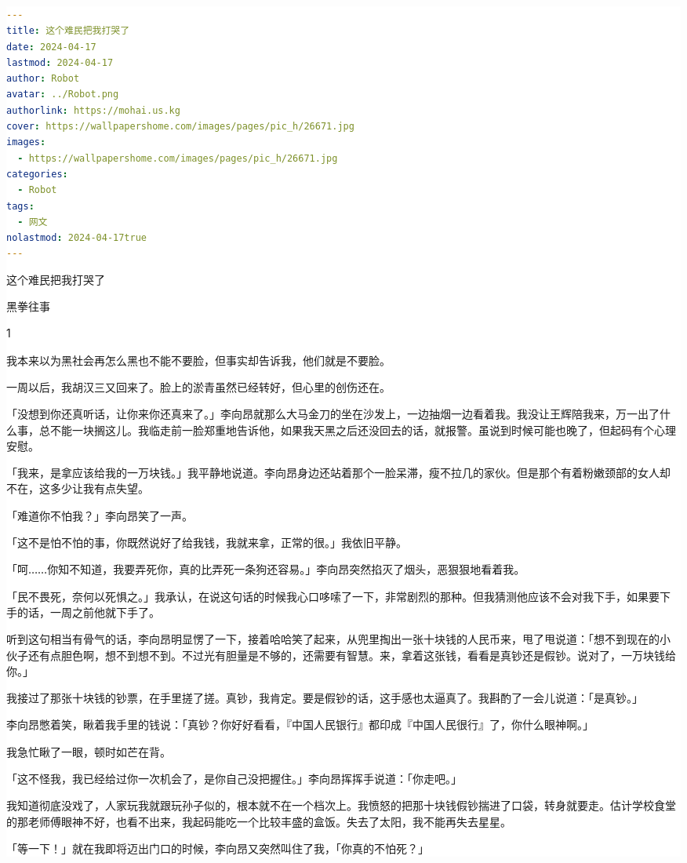 ```yaml
---
title: 这个难民把我打哭了
date: 2024-04-17
lastmod: 2024-04-17
author: Robot
avatar: ../Robot.png
authorlink: https://mohai.us.kg
cover: https://wallpapershome.com/images/pages/pic_h/26671.jpg
images:
  - https://wallpapershome.com/images/pages/pic_h/26671.jpg
categories:
  - Robot
tags:
  - 网文
nolastmod: 2024-04-17true
---
```




这个难民把我打哭了

黑拳往事

1

我本来以为黑社会再怎么黑也不能不要脸，但事实却告诉我，他们就是不要脸。

一周以后，我胡汉三又回来了。脸上的淤青虽然已经转好，但心里的创伤还在。

「没想到你还真听话，让你来你还真来了。」李向昂就那么大马金刀的坐在沙发上，一边抽烟一边看着我。我没让王辉陪我来，万一出了什么事，总不能一块搁这儿。我临走前一脸郑重地告诉他，如果我天黑之后还没回去的话，就报警。虽说到时候可能也晚了，但起码有个心理安慰。

「我来，是拿应该给我的一万块钱。」我平静地说道。李向昂身边还站着那个一脸呆滞，瘦不拉几的家伙。但是那个有着粉嫩颈部的女人却不在，这多少让我有点失望。

「难道你不怕我？」李向昂笑了一声。

「这不是怕不怕的事，你既然说好了给我钱，我就来拿，正常的很。」我依旧平静。

「呵……你知不知道，我要弄死你，真的比弄死一条狗还容易。」李向昂突然掐灭了烟头，恶狠狠地看着我。

「民不畏死，奈何以死惧之。」我承认，在说这句话的时候我心口哆嗦了一下，非常剧烈的那种。但我猜测他应该不会对我下手，如果要下手的话，一周之前他就下手了。

听到这句相当有骨气的话，李向昂明显愣了一下，接着哈哈笑了起来，从兜里掏出一张十块钱的人民币来，甩了甩说道：「想不到现在的小伙子还有点胆色啊，想不到想不到。不过光有胆量是不够的，还需要有智慧。来，拿着这张钱，看看是真钞还是假钞。说对了，一万块钱给你。」

我接过了那张十块钱的钞票，在手里搓了搓。真钞，我肯定。要是假钞的话，这手感也太逼真了。我斟酌了一会儿说道：「是真钞。」

李向昂憋着笑，瞅着我手里的钱说：「真钞？你好好看看，『中国人民银行』都印成『中国人民很行』了，你什么眼神啊。」

我急忙瞅了一眼，顿时如芒在背。

「这不怪我，我已经给过你一次机会了，是你自己没把握住。」李向昂挥挥手说道：「你走吧。」

我知道彻底没戏了，人家玩我就跟玩孙子似的，根本就不在一个档次上。我愤怒的把那十块钱假钞揣进了口袋，转身就要走。估计学校食堂的那老师傅眼神不好，也看不出来，我起码能吃一个比较丰盛的盒饭。失去了太阳，我不能再失去星星。

「等一下！」就在我即将迈出门口的时候，李向昂又突然叫住了我，「你真的不怕死？」
